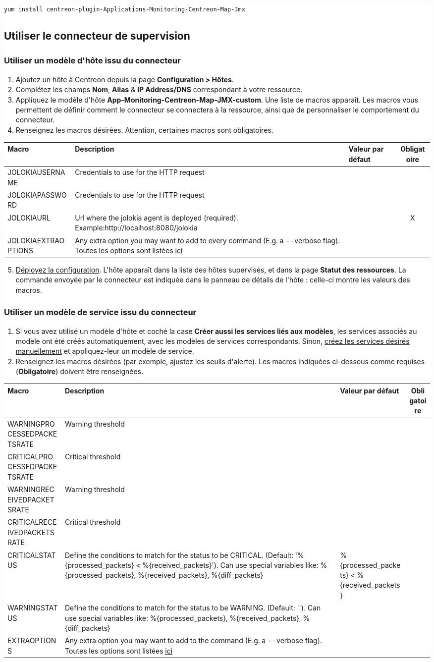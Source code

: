 </TabItem>
<TabItem value="CentOS 7" label="CentOS 7">

```bash
yum install centreon-plugin-Applications-Monitoring-Centreon-Map-Jmx
```

</TabItem>
</Tabs>

## Utiliser le connecteur de supervision

### Utiliser un modèle d'hôte issu du connecteur

1. Ajoutez un hôte à Centreon depuis la page **Configuration > Hôtes**.
2. Complétez les champs **Nom**, **Alias** & **IP Address/DNS** correspondant à votre ressource.
3. Appliquez le modèle d'hôte **App-Monitoring-Centreon-Map-JMX-custom**. Une liste de macros apparaît. Les macros vous permettent de définir comment le connecteur se connectera à la ressource, ainsi que de personnaliser le comportement du connecteur.
4. Renseignez les macros désirées. Attention, certaines macros sont obligatoires.

| Macro               | Description                                                                                           | Valeur par défaut | Obligatoire |
|:--------------------|:------------------------------------------------------------------------------------------------------|:------------------|:-----------:|
| JOLOKIAUSERNAME     | Credentials to use for the HTTP request                                                               |                   |             |
| JOLOKIAPASSWORD     | Credentials to use for the HTTP request                                                               |                   |             |
| JOLOKIAURL          | Url where the jolokia agent is deployed (required). Example:http://localhost:8080/jolokia             |                   | X           |
| JOLOKIAEXTRAOPTIONS | Any extra option you may want to add to every command (E.g. a --verbose flag). Toutes les options sont listées [ici](#options-disponibles) |                   |             |

5. [Déployez la configuration](/docs/monitoring/monitoring-servers/deploying-a-configuration). L'hôte apparaît dans la liste des hôtes supervisés, et dans la page **Statut des ressources**. La commande envoyée par le connecteur est indiquée dans le panneau de détails de l'hôte : celle-ci montre les valeurs des macros.

### Utiliser un modèle de service issu du connecteur

1. Si vous avez utilisé un modèle d'hôte et coché la case **Créer aussi les services liés aux modèles**, les services associés au modèle ont été créés automatiquement, avec les modèles de services correspondants. Sinon, [créez les services désirés manuellement](/docs/monitoring/basic-objects/services) et appliquez-leur un modèle de service.
2. Renseignez les macros désirées (par exemple, ajustez les seuils d'alerte). Les macros indiquées ci-dessous comme requises (**Obligatoire**) doivent être renseignées.

<Tabs groupId="sync">
<TabItem value="Broker-Stats" label="Broker-Stats">

| Macro                        | Description                                                                                                                                                                                                             | Valeur par défaut                             | Obligatoire |
|:-----------------------------|:------------------------------------------------------------------------------------------------------------------------------------------------------------------------------------------------------------------------|:----------------------------------------------|:-----------:|
| WARNINGPROCESSEDPACKETSRATE  | Warning threshold                                                                                                                                                                                                       |                                               |             |
| CRITICALPROCESSEDPACKETSRATE | Critical threshold                                                                                                                                                                                                      |                                               |             |
| WARNINGRECEIVEDPACKETSRATE   | Warning threshold                                                                                                                                                                                                       |                                               |             |
| CRITICALRECEIVEDPACKETSRATE  | Critical threshold                                                                                                                                                                                                      |                                               |             |
| CRITICALSTATUS               | Define the conditions to match for the status to be CRITICAL. (Default: '%{processed\_packets} \< %{received\_packets}'). Can use special variables like: %{processed\_packets}, %{received\_packets}, %{diff\_packets} | %{processed\_packets} \< %{received\_packets} |             |
| WARNINGSTATUS                | Define the conditions to match for the status to be WARNING. (Default: ''). Can use special variables like: %{processed\_packets}, %{received\_packets}, %{diff\_packets}                                               |                                               |             |
| EXTRAOPTIONS                 | Any extra option you may want to add to the command (E.g. a --verbose flag). Toutes les options sont listées [ici](#options-disponibles)                                                                                                                     |                                               |             |
